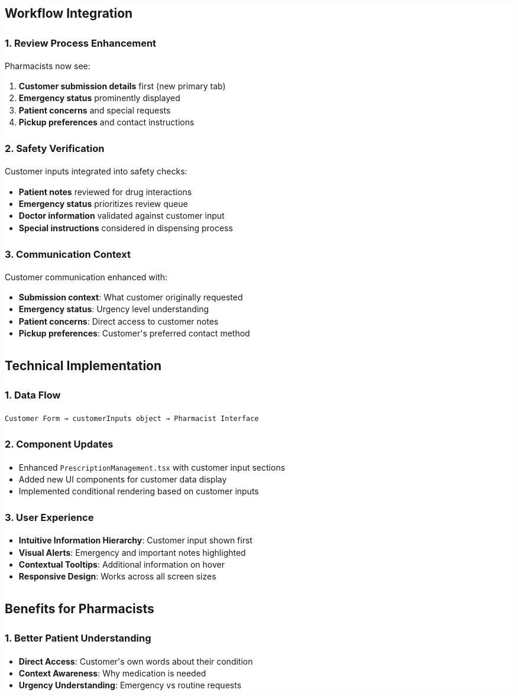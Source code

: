 ## Workflow Integration

### 1. **Review Process Enhancement**
Pharmacists now see:

1. **Customer submission details** first (new primary tab)
2. **Emergency status** prominently displayed
3. **Patient concerns** and special requests
4. **Pickup preferences** and contact instructions

### 2. **Safety Verification**
Customer inputs integrated into safety checks:

- **Patient notes** reviewed for drug interactions
- **Emergency status** prioritizes review queue
- **Doctor information** validated against customer input
- **Special instructions** considered in dispensing process

### 3. **Communication Context**
Customer communication enhanced with:

- **Submission context**: What customer originally requested
- **Emergency status**: Urgency level understanding
- **Patient concerns**: Direct access to customer notes
- **Pickup preferences**: Customer's preferred contact method

## Technical Implementation

### 1. **Data Flow**
```
Customer Form → customerInputs object → Pharmacist Interface
```

### 2. **Component Updates**
- Enhanced `PrescriptionManagement.tsx` with customer input sections
- Added new UI components for customer data display
- Implemented conditional rendering based on customer inputs

### 3. **User Experience**
- **Intuitive Information Hierarchy**: Customer input shown first
- **Visual Alerts**: Emergency and important notes highlighted
- **Contextual Tooltips**: Additional information on hover
- **Responsive Design**: Works across all screen sizes

## Benefits for Pharmacists

### 1. **Better Patient Understanding**
- **Direct Access**: Customer's own words about their condition
- **Context Awareness**: Why medication is needed
- **Urgency Understanding**: Emergency vs routine requests

